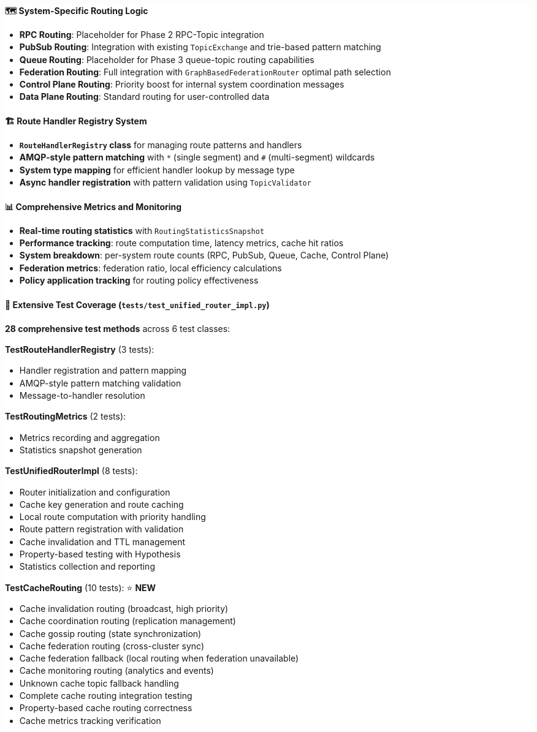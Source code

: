 #### 🗺️ **System-Specific Routing Logic**
- **RPC Routing**: Placeholder for Phase 2 RPC-Topic integration
- **PubSub Routing**: Integration with existing `TopicExchange` and trie-based pattern matching
- **Queue Routing**: Placeholder for Phase 3 queue-topic routing capabilities  
- **Federation Routing**: Full integration with `GraphBasedFederationRouter` optimal path selection
- **Control Plane Routing**: Priority boost for internal system coordination messages
- **Data Plane Routing**: Standard routing for user-controlled data

#### 🏗️ **Route Handler Registry System**
- **`RouteHandlerRegistry` class** for managing route patterns and handlers
- **AMQP-style pattern matching** with `*` (single segment) and `#` (multi-segment) wildcards
- **System type mapping** for efficient handler lookup by message type
- **Async handler registration** with pattern validation using `TopicValidator`

#### 📊 **Comprehensive Metrics and Monitoring**
- **Real-time routing statistics** with `RoutingStatisticsSnapshot`
- **Performance tracking**: route computation time, latency metrics, cache hit ratios
- **System breakdown**: per-system route counts (RPC, PubSub, Queue, Cache, Control Plane)
- **Federation metrics**: federation ratio, local efficiency calculations
- **Policy application tracking** for routing policy effectiveness

#### 🧪 **Extensive Test Coverage** (`tests/test_unified_router_impl.py`)
**28 comprehensive test methods** across 6 test classes:

**TestRouteHandlerRegistry** (3 tests):
- Handler registration and pattern mapping
- AMQP-style pattern matching validation  
- Message-to-handler resolution

**TestRoutingMetrics** (2 tests):
- Metrics recording and aggregation
- Statistics snapshot generation

**TestUnifiedRouterImpl** (8 tests):
- Router initialization and configuration
- Cache key generation and route caching
- Local route computation with priority handling
- Route pattern registration with validation
- Cache invalidation and TTL management
- Property-based testing with Hypothesis
- Statistics collection and reporting

**TestCacheRouting** (10 tests): ⭐ **NEW**
- Cache invalidation routing (broadcast, high priority)
- Cache coordination routing (replication management)
- Cache gossip routing (state synchronization)
- Cache federation routing (cross-cluster sync)
- Cache federation fallback (local routing when federation unavailable)
- Cache monitoring routing (analytics and events)
- Unknown cache topic fallback handling
- Complete cache routing integration testing
- Property-based cache routing correctness
- Cache metrics tracking verification
